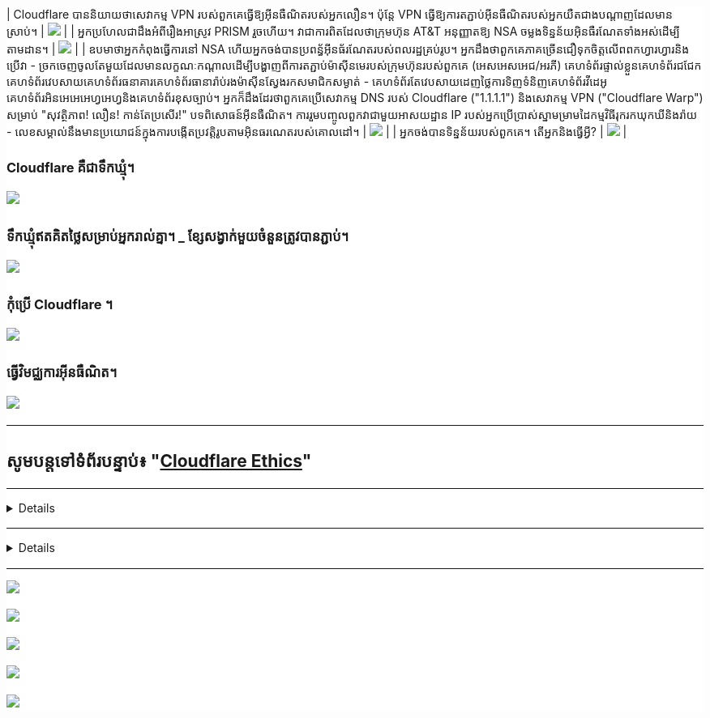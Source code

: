 | Cloudflare បាននិយាយថាសេវាកម្ម VPN របស់ពួកគេធ្វើឱ្យអ៊ីនធឺណិតរបស់អ្នកលឿន។ ប៉ុន្តែ VPN ធ្វើឱ្យការតភ្ជាប់អ៊ីនធឺណិតរបស់អ្នកយឺតជាងបណ្តាញដែលមានស្រាប់។ | ![](https://codeberg.org/crimeflare/cloudflare-tor/media/branch/master/image/notfastervpn.jpg) |
| អ្នកប្រហែលជាដឹងអំពីរឿងអាស្រូវ PRISM រួចហើយ។ វាជាការពិតដែលថាក្រុមហ៊ុន AT&T អនុញ្ញាតឱ្យ NSA ចម្លងទិន្នន័យអ៊ិនធឺរណែតទាំងអស់ដើម្បីតាមដាន។ | ![](https://codeberg.org/crimeflare/cloudflare-tor/media/branch/master/image/prismattnsa.jpg) |
| ឧបមាថាអ្នកកំពុងធ្វើការនៅ NSA ហើយអ្នកចង់បានប្រពន្ធ័អ៊ីនធ័រណែតរបស់ពលរដ្ឋគ្រប់រូប។ អ្នកដឹងថាពួកគេភាគច្រើនជឿទុកចិត្តលើពពកហ្វារហ្វារនិងប្រើវា - ច្រកចេញចូលតែមួយដែលមានលក្ខណៈកណ្តាលដើម្បីបង្ហាញពីការតភ្ជាប់ម៉ាស៊ីនមេរបស់ក្រុមហ៊ុនរបស់ពួកគេ (អេសអេសអេជ/អរភី) គេហទំព័រផ្ទាល់ខ្លួនគេហទំព័រជជែកគេហទំព័រវេបសាយគេហទំព័រធនាគារគេហទំព័រធានារ៉ាប់រងម៉ាស៊ីនស្វែងរកសមាជិកសម្ងាត់ - គេហទំព័រតែវេបសាយដេញថ្លៃការទិញទំនិញគេហទំព័រវីដេអូគេហទំព័រអិនអេអេអេហ្វអេហ្វនិងគេហទំព័រខុសច្បាប់។ អ្នកក៏ដឹងដែរថាពួកគេប្រើសេវាកម្ម DNS របស់ Cloudflare ("1.1.1.1") និងសេវាកម្ម VPN ("Cloudflare Warp") សម្រាប់ "សុវត្ថិភាព! លឿន! កាន់តែប្រសើរ!" បទពិសោធន៍អ៊ីនធឺណិត។ ការរួមបញ្ចូលពួកវាជាមួយអាសយដ្ឋាន IP របស់អ្នកប្រើប្រាស់ស្នាមម្រាមដៃកម្មវិធីរុករកឃុកឃីនិងរ៉ាយ - លេខសម្គាល់នឹងមានប្រយោជន៍ក្នុងការបង្កើតប្រវត្តិរូបតាមអ៊ិនធរណេតរបស់គោលដៅ។ | ![](https://codeberg.org/crimeflare/cloudflare-tor/media/branch/master/image/edw_snow.jpg) |
| អ្នកចង់បានទិន្នន័យរបស់ពួកគេ។ តើ​អ្នក​និង​ធ្វើអ្វី? | ![](https://codeberg.org/crimeflare/cloudflare-tor/media/branch/master/image/nsaslide_prismcorp.gif) |



### Cloudflare គឺជាទឹកឃ្មុំ។

![](https://codeberg.org/crimeflare/cloudflare-tor/media/branch/master/image/honeypot.gif)

### ទឹកឃ្មុំឥតគិតថ្លៃសម្រាប់អ្នករាល់គ្នា។ _ ខ្សែសង្វាក់មួយចំនួនត្រូវបានភ្ជាប់។

![](https://codeberg.org/crimeflare/cloudflare-tor/media/branch/master/image/iminurtls.jpg)

### កុំប្រើ Cloudflare ។

![](https://codeberg.org/crimeflare/cloudflare-tor/media/branch/master/image/shadycloudflare.jpg)

### ធ្វើវិមជ្ឈការអ៊ីនធឺណិត។

![](https://codeberg.org/crimeflare/cloudflare-tor/media/branch/master/image/cfisnotanoption.jpg)

---


## សូមបន្តទៅទំព័របន្ទាប់៖ "[Cloudflare Ethics](km.ethics.md)"

---

<details></details>

---

<details></details>

---


![](https://codeberg.org/crimeflare/cloudflare-tor/media/branch/master/image/twe_lb.jpg)

![](https://codeberg.org/crimeflare/cloudflare-tor/media/branch/master/image/twe_dz.jpg)

![](https://codeberg.org/crimeflare/cloudflare-tor/media/branch/master/image/twe_jb.jpg)

![](https://codeberg.org/crimeflare/cloudflare-tor/media/branch/master/image/twe_ial.jpg)

![](https://codeberg.org/crimeflare/cloudflare-tor/media/branch/master/image/twe_eptg.jpg)
